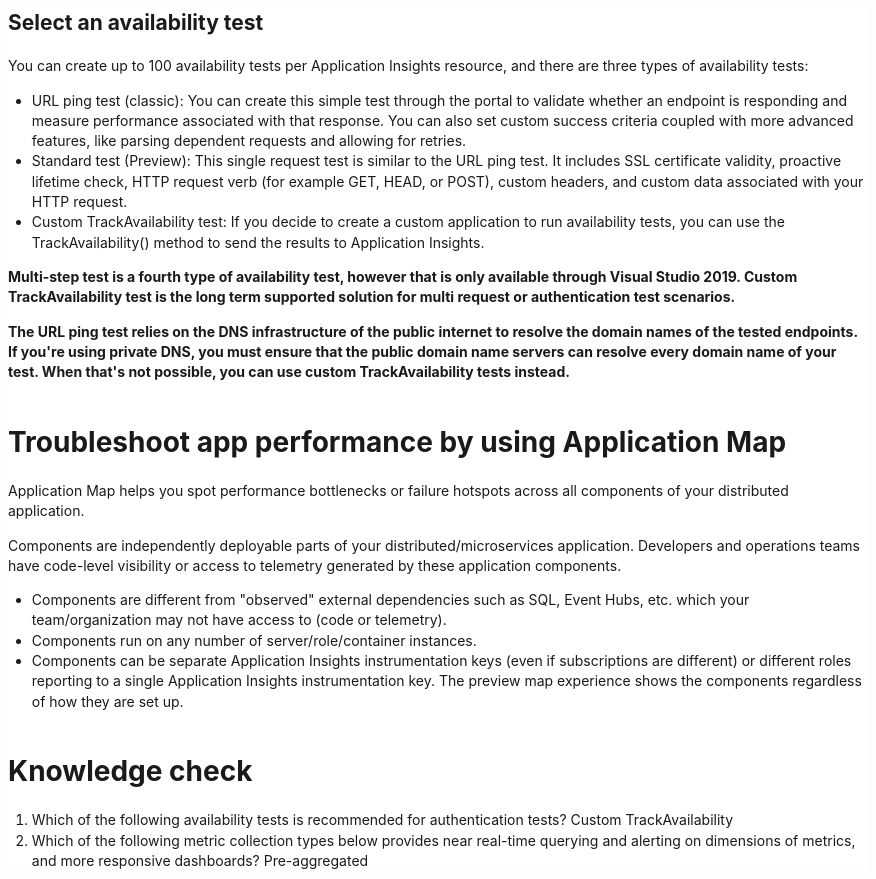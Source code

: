 ## Select an availability test
You can create up to 100 availability tests per Application Insights resource, and there are three types of availability tests:
- URL ping test (classic): You can create this simple test through the portal to validate whether an endpoint is responding and measure performance associated with that response. You can also set custom success criteria coupled with more advanced features, like parsing dependent requests and allowing for retries.
- Standard test (Preview): This single request test is similar to the URL ping test. It includes SSL certificate validity, proactive lifetime check, HTTP request verb (for example GET, HEAD, or POST), custom headers, and custom data associated with your HTTP request.
- Custom TrackAvailability test: If you decide to create a custom application to run availability tests, you can use the TrackAvailability() method to send the results to Application Insights.

**Multi-step test is a fourth type of availability test, however that is only available through Visual Studio 2019. Custom TrackAvailability test is the long term supported solution for multi request or authentication test scenarios.**

**The URL ping test relies on the DNS infrastructure of the public internet to resolve the domain names of the tested endpoints. If you're using private DNS, you must ensure that the public domain name servers can resolve every domain name of your test. When that's not possible, you can use custom TrackAvailability tests instead.**

# Troubleshoot app performance by using Application Map
Application Map helps you spot performance bottlenecks or failure hotspots across all components of your distributed application. 

Components are independently deployable parts of your distributed/microservices application. Developers and operations teams have code-level visibility or access to telemetry generated by these application components.

- Components are different from "observed" external dependencies such as SQL, Event Hubs, etc. which your team/organization may not have access to (code or telemetry).
- Components run on any number of server/role/container instances.
- Components can be separate Application Insights instrumentation keys (even if subscriptions are different) or different roles reporting to a single Application Insights instrumentation key. The preview map experience shows the components regardless of how they are set up.

# Knowledge check
1. Which of the following availability tests is recommended for authentication tests? Custom TrackAvailability
2. Which of the following metric collection types below provides near real-time querying and alerting on dimensions of metrics, and more responsive dashboards? Pre-aggregated